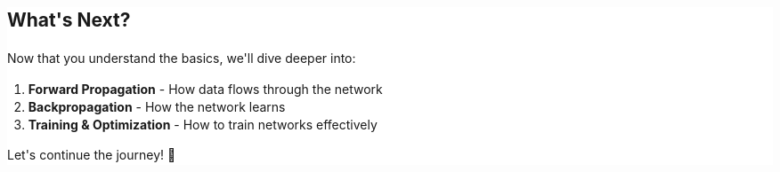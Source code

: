 ## What's Next?

Now that you understand the basics, we'll dive deeper into:

1. **Forward Propagation** - How data flows through the network
2. **Backpropagation** - How the network learns
3. **Training & Optimization** - How to train networks effectively

Let's continue the journey! 🚀

